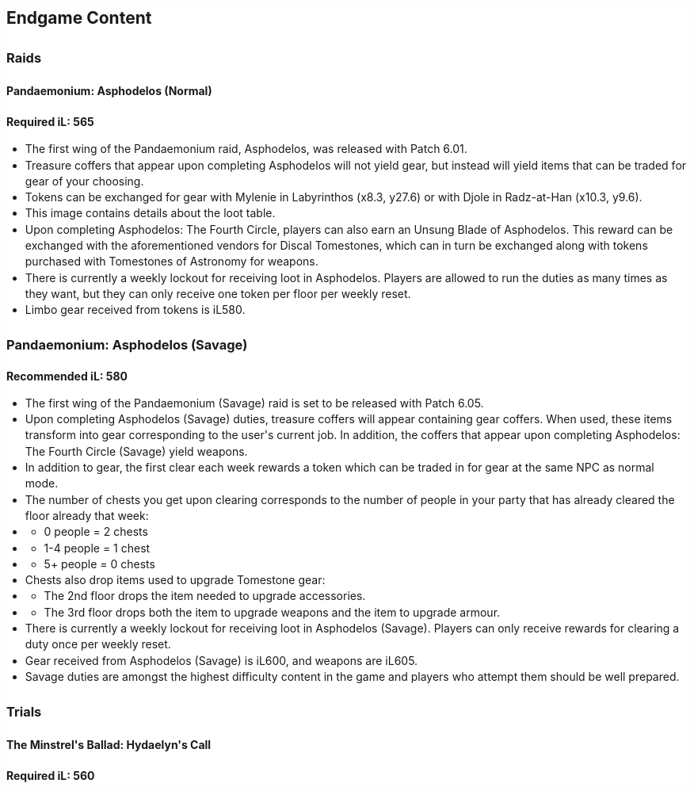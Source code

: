 ## Endgame Content

### Raids

#### Pandaemonium: Asphodelos (Normal)

**Required iL: 565**

* The first wing of the Pandaemonium raid, Asphodelos, was released with Patch 6.01.
* Treasure coffers that appear upon completing Asphodelos will not yield gear, but instead will yield items that can be traded for gear of your choosing.
* Tokens can be exchanged for gear with Mylenie in Labyrinthos (x8.3, y27.6) or with Djole in Radz-at-Han (x10.3, y9.6).
* This image contains details about the loot table.
* Upon completing Asphodelos: The Fourth Circle, players can also earn an Unsung Blade of Asphodelos. This reward can be exchanged with the aforementioned vendors for Discal Tomestones, which can in turn be exchanged along with tokens purchased with Tomestones of Astronomy for weapons.
* There is currently a weekly lockout for receiving loot in Asphodelos. Players are allowed to run the duties as many times as they want, but they can only receive one token per floor per weekly reset.
* Limbo gear received from tokens is iL580.

### Pandaemonium: Asphodelos (Savage)

**Recommended iL: 580**

* The first wing of the Pandaemonium (Savage) raid is set to be released with Patch 6.05.
* Upon completing Asphodelos (Savage) duties, treasure coffers will appear containing gear coffers. When used, these items transform into gear corresponding to the user's current job. In addition, the coffers that appear upon completing Asphodelos: The Fourth Circle (Savage) yield weapons.
* In addition to gear, the first clear each week rewards a token which can be traded in for gear at the same NPC as normal mode.
* The number of chests you get upon clearing corresponds to the number of people in your party that has already cleared the floor already that week:
* * 0 people = 2 chests
* * 1-4 people = 1 chest
* * 5+ people = 0 chests
* Chests also drop items used to upgrade Tomestone gear:
* * The 2nd floor drops the item needed to upgrade accessories.
* * The 3rd floor drops both the item to upgrade weapons and the item to upgrade armour.
* There is currently a weekly lockout for receiving loot in Asphodelos (Savage). Players can only receive rewards for clearing a duty once per weekly reset.
* Gear received from Asphodelos (Savage) is iL600, and weapons are iL605.
* Savage duties are amongst the highest difficulty content in the game and players who attempt them should be well prepared. 

### Trials

#### The Minstrel's Ballad: Hydaelyn's Call

**Required iL: 560**

